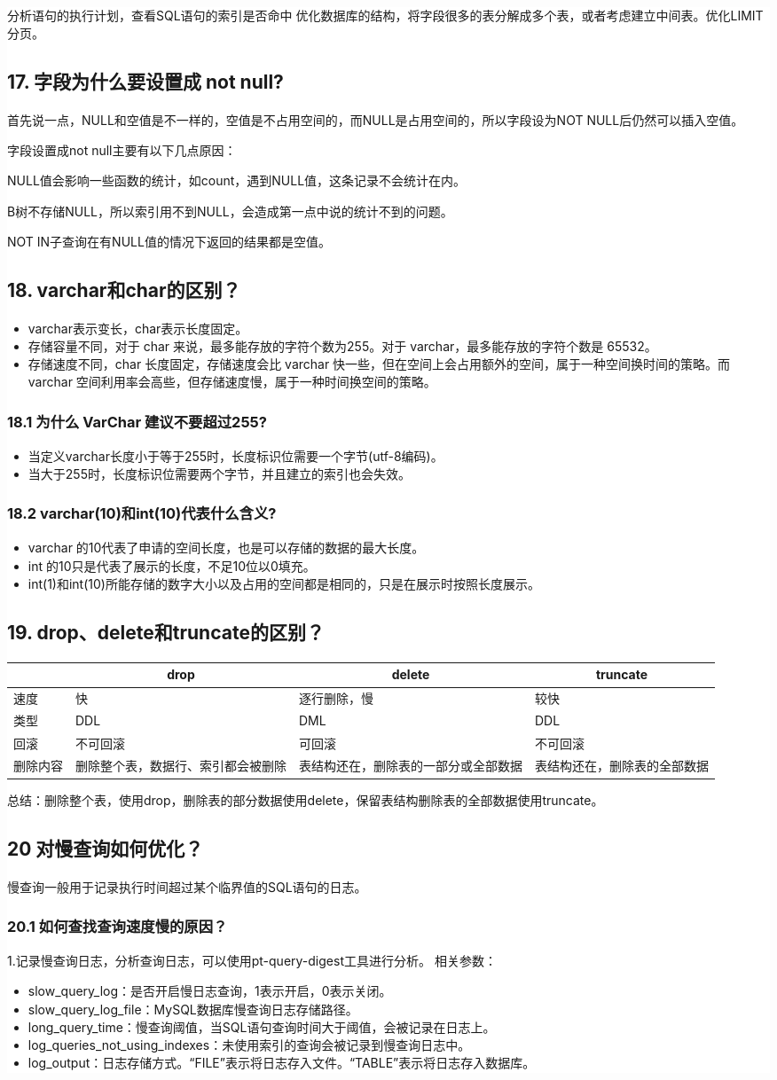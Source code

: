 分析语句的执行计划，查看SQL语句的索引是否命中 优化数据库的结构，将字段很多的表分解成多个表，或者考虑建立中间表。优化LIMIT分页。

## 17. 字段为什么要设置成 not null?
首先说一点，NULL和空值是不一样的，空值是不占用空间的，而NULL是占用空间的，所以字段设为NOT NULL后仍然可以插入空值。

字段设置成not null主要有以下几点原因：

NULL值会影响一些函数的统计，如count，遇到NULL值，这条记录不会统计在内。

B树不存储NULL，所以索引用不到NULL，会造成第一点中说的统计不到的问题。

NOT IN子查询在有NULL值的情况下返回的结果都是空值。

## 18. varchar和char的区别？
- varchar表示变长，char表示长度固定。 
- 存储容量不同，对于 char 来说，最多能存放的字符个数为255。对于 varchar，最多能存放的字符个数是 65532。 
- 存储速度不同，char 长度固定，存储速度会比 varchar 快一些，但在空间上会占用额外的空间，属于一种空间换时间的策略。而 varchar 空间利用率会高些，但存储速度慢，属于一种时间换空间的策略。

### 18.1 为什么 VarChar 建议不要超过255?
- 当定义varchar长度小于等于255时，长度标识位需要一个字节(utf-8编码)。 
- 当大于255时，长度标识位需要两个字节，并且建立的索引也会失效。

### 18.2 varchar(10)和int(10)代表什么含义?
- varchar 的10代表了申请的空间长度，也是可以存储的数据的最大长度。 
- int 的10只是代表了展示的长度，不足10位以0填充。 
- int(1)和int(10)所能存储的数字大小以及占用的空间都是相同的，只是在展示时按照长度展示。

## 19. drop、delete和truncate的区别？

|     |drop|	delete|	truncate|
|-----|----|----|----|
|  速度   | 快   | 逐行删除，慢      | 较快        |
|   类型  |   DDL |  DML     |   DDL      |
|  回滚   | 不可回滚   |  可回滚     | 不可回滚        |
|   删除内容  |  删除整个表，数据行、索引都会被删除 |    表结构还在，删除表的一部分或全部数据   |      表结构还在，删除表的全部数据   |

总结：删除整个表，使用drop，删除表的部分数据使用delete，保留表结构删除表的全部数据使用truncate。

## 20 对慢查询如何优化？
慢查询一般用于记录执行时间超过某个临界值的SQL语句的日志。

### 20.1 如何查找查询速度慢的原因？
1.记录慢查询日志，分析查询日志，可以使用pt-query-digest工具进行分析。
相关参数：

- slow_query_log：是否开启慢日志查询，1表示开启，0表示关闭。 
- slow_query_log_file：MySQL数据库慢查询日志存储路径。 
- long_query_time：慢查询阈值，当SQL语句查询时间大于阈值，会被记录在日志上。 
- log_queries_not_using_indexes：未使用索引的查询会被记录到慢查询日志中。 
- log_output：日志存储方式。“FILE”表示将日志存入文件。“TABLE”表示将日志存入数据库。
